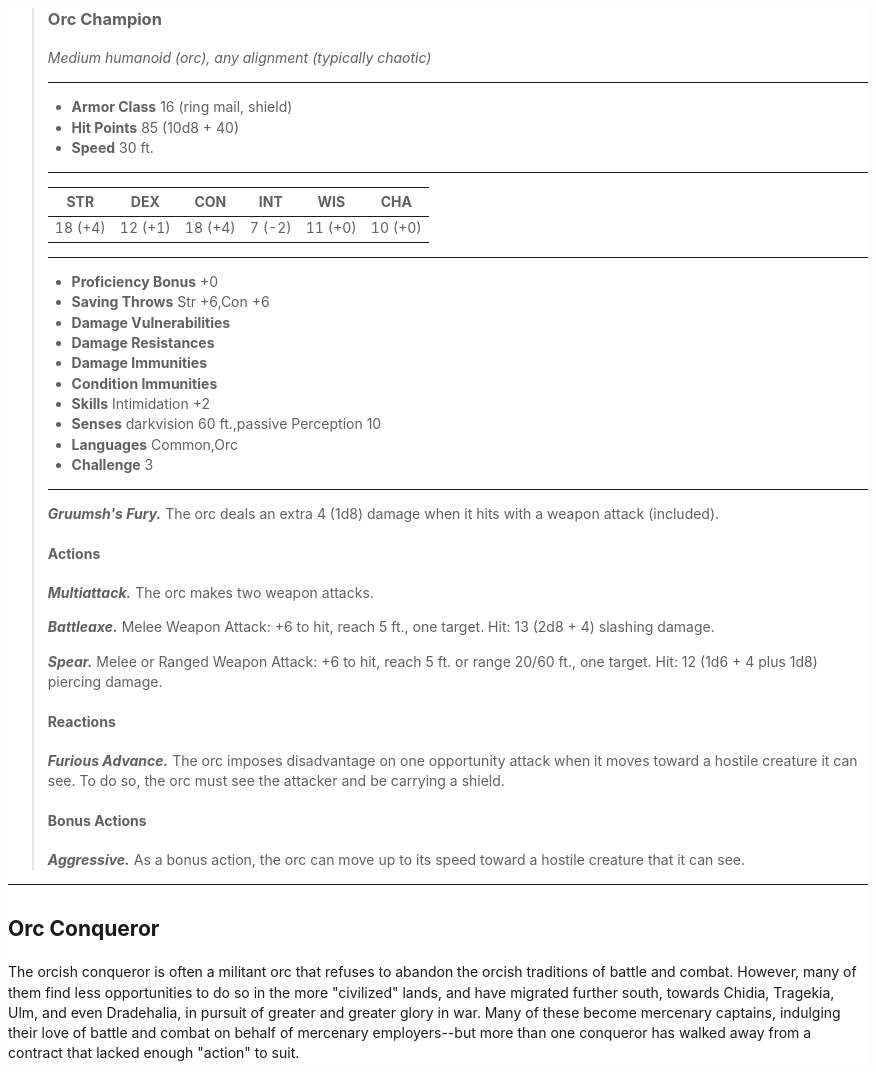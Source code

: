 >### Orc Champion
>*Medium humanoid (orc), any alignment (typically chaotic)*
>___
>- **Armor Class** 16 (ring mail, shield)
>- **Hit Points** 85 (10d8 + 40)
>- **Speed** 30 ft.
>___
>|**STR**|**DEX**|**CON**|**INT**|**WIS**|**CHA**|
>|:---:|:---:|:---:|:---:|:---:|:---:|
>|18 (+4)|12 (+1)|18 (+4)|7 (-2)|11 (+0)|10 (+0)|
>
>___
>- **Proficiency Bonus** +0
>- **Saving Throws** Str +6,Con +6
>- **Damage Vulnerabilities** 
>- **Damage Resistances** 
>- **Damage Immunities** 
>- **Condition Immunities** 
>- **Skills** Intimidation +2
>- **Senses** darkvision 60 ft.,passive Perception 10
>- **Languages** Common,Orc
>- **Challenge** 3
>___
>***Gruumsh's Fury.*** The orc deals an extra 4 (1d8) damage when it hits with a weapon attack (included).
>
>#### Actions
>***Multiattack.*** The orc makes two weapon attacks.
>
>***Battleaxe.*** Melee Weapon Attack: +6 to hit, reach 5 ft., one target. Hit: 13 (2d8 + 4) slashing damage.
>
>***Spear.*** Melee or Ranged Weapon Attack: +6 to hit, reach 5 ft. or range 20/60 ft., one target. Hit: 12 (1d6 + 4 plus 1d8) piercing damage.
>
>#### Reactions
>***Furious Advance.*** The orc imposes disadvantage on one opportunity attack when it moves toward a hostile creature it can see. To do so, the orc must see the attacker and be carrying a shield.
>
>#### Bonus Actions
>***Aggressive.*** As a bonus action, the orc can move up to its speed toward a hostile creature that it can see.
>

---

## Orc Conqueror
The orcish conqueror is often a militant orc that refuses to abandon the orcish traditions of battle and combat. However, many of them find less opportunities to do so in the more "civilized" lands, and have migrated further south, towards Chidia, Tragekia, Ulm, and even Dradehalia, in pursuit of greater and greater glory in war. Many of these become mercenary captains, indulging their love of battle and combat on behalf of mercenary employers--but more than one conqueror has walked away from a contract that lacked enough "action" to suit.
